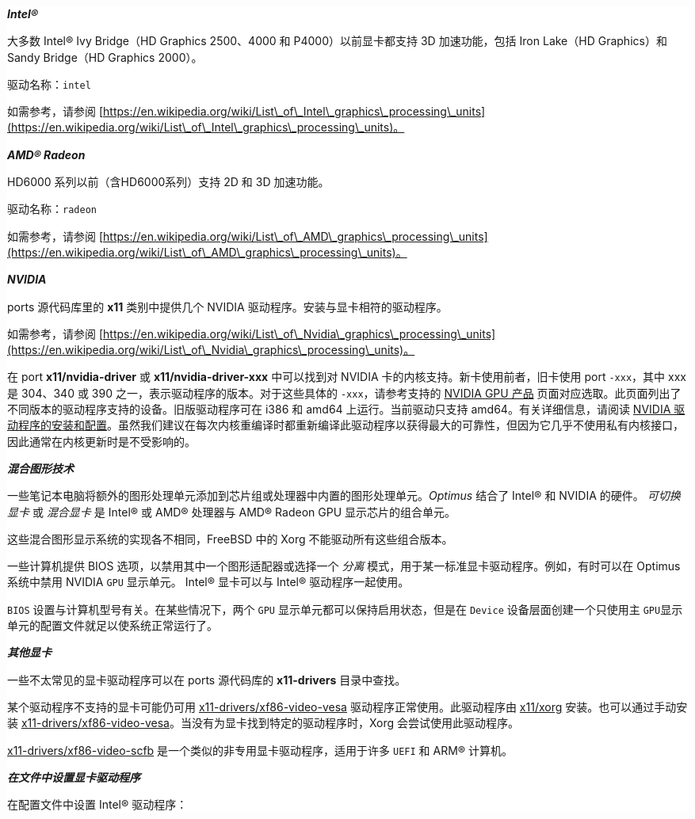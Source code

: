 _**Intel®**_

大多数 Intel® Ivy Bridge（HD Graphics 2500、4000 和 P4000）以前显卡都支持 3D 加速功能，包括 Iron Lake（HD Graphics）和 Sandy Bridge（HD Graphics 2000）。

驱动名称：`intel`

如需参考，请参阅 [https://en.wikipedia.org/wiki/List\_of\_Intel\_graphics\_processing\_units](https://en.wikipedia.org/wiki/List\_of\_Intel\_graphics\_processing\_units)。

_**AMD® Radeon**_

HD6000 系列以前（含HD6000系列）支持 2D 和 3D 加速功能。

驱动名称：`radeon`

如需参考，请参阅 [https://en.wikipedia.org/wiki/List\_of\_AMD\_graphics\_processing\_units](https://en.wikipedia.org/wiki/List\_of\_AMD\_graphics\_processing\_units)。

_**NVIDIA**_

ports 源代码库里的 **x11** 类别中提供几个 NVIDIA 驱动程序。安装与显卡相符的驱动程序。

如需参考，请参阅 [https://en.wikipedia.org/wiki/List\_of\_Nvidia\_graphics\_processing\_units](https://en.wikipedia.org/wiki/List\_of\_Nvidia\_graphics\_processing\_units)。

在 port **x11/nvidia-driver** 或 **x11/nvidia-driver-xxx** 中可以找到对 NVIDIA 卡的内核支持。新卡使用前者，旧卡使用 port `-xxx`，其中 xxx 是 304、340 或 390 之一，表示驱动程序的版本。对于这些具体的 `-xxx`，请参考支持的 [NVIDIA GPU 产品](http://download.nvidia.com/XFree86/FreeBSD-x86\_64/465.19.01/README/) 页面对应选取。此页面列出了不同版本的驱动程序支持的设备。旧版驱动程序可在 i386 和 amd64 上运行。当前驱动只支持 amd64。有关详细信息，请阅读 [NVIDIA 驱动程序的安装和配置](http://download.nvidia.com/XFree86/FreeBSD-x86\_64/465.19.01/README/)。虽然我们建议在每次内核重编译时都重新编译此驱动程序以获得最大的可靠性，但因为它几乎不使用私有内核接口，因此通常在内核更新时是不受影响的。

***混合图形技术***

一些笔记本电脑将额外的图形处理单元添加到芯片组或处理器中内置的图形处理单元。_Optimus_ 结合了 Intel® 和 NVIDIA 的硬件。 _可切换显卡_ 或 _混合显卡_ 是 Intel® 或 AMD® 处理器与 AMD® Radeon GPU 显示芯片的组合单元。

这些混合图形显示系统的实现各不相同，FreeBSD 中的 Xorg 不能驱动所有这些组合版本。

一些计算机提供 BIOS 选项，以禁用其中一个图形适配器或选择一个 *分离* 模式，用于某一标准显卡驱动程序。例如，有时可以在 Optimus 系统中禁用 NVIDIA `GPU` 显示单元。 Intel® 显卡可以与 Intel® 驱动程序一起使用。

`BIOS` 设置与计算机型号有关。在某些情况下，两个 `GPU` 显示单元都可以保持启用状态，但是在 `Device` 设备层面创建一个只使用主 `GPU`显示单元的配置文件就足以使系统正常运行了。

_**其他显卡**_

一些不太常见的显卡驱动程序可以在 ports 源代码库的 **x11-drivers** 目录中查找。

某个驱动程序不支持的显卡可能仍可用 [x11-drivers/xf86-video-vesa](https://cgit.freebsd.org/ports/tree/x11-drivers/xf86-video-vesa/pkg-descr) 驱动程序正常使用。此驱动程序由 [x11/xorg](https://cgit.freebsd.org/ports/tree/x11/xorg/pkg-descr) 安装。也可以通过手动安装 [x11-drivers/xf86-video-vesa](https://cgit.freebsd.org/ports/tree/x11-drivers/xf86-video-vesa/pkg-descr)。当没有为显卡找到特定的驱动程序时，Xorg 会尝试使用此驱动程序。

[x11-drivers/xf86-video-scfb](https://cgit.freebsd.org/ports/tree/x11-drivers/xf86-video-scfb/pkg-descr) 是一个类似的非专用显卡驱动程序，适用于许多 `UEFI` 和 ARM® 计算机。

_**在文件中设置显卡驱动程序**_

在配置文件中设置 Intel® 驱动程序：
